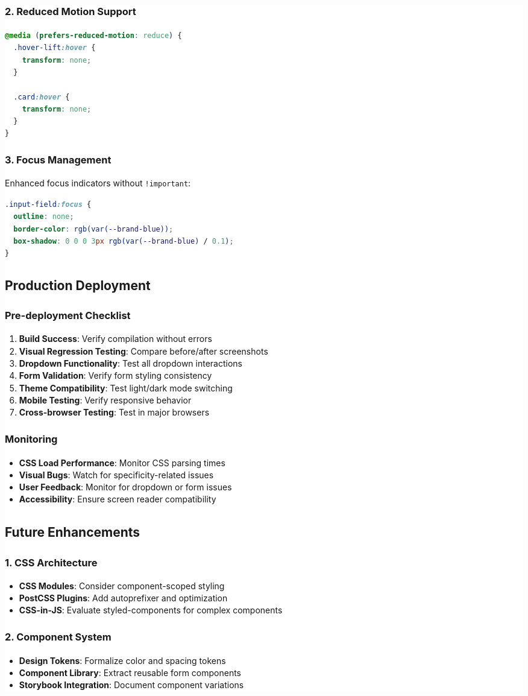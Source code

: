 ### 2. Reduced Motion Support
```css
@media (prefers-reduced-motion: reduce) {
  .hover-lift:hover {
    transform: none;
  }
  
  .card:hover {
    transform: none;
  }
}
```

### 3. Focus Management
Enhanced focus indicators without `!important`:
```css
.input-field:focus {
  outline: none;
  border-color: rgb(var(--brand-blue));
  box-shadow: 0 0 0 3px rgb(var(--brand-blue) / 0.1);
}
```

## Production Deployment

### Pre-deployment Checklist
1. **Build Success**: Verify compilation without errors
2. **Visual Regression Testing**: Compare before/after screenshots
3. **Dropdown Functionality**: Test all dropdown interactions
4. **Form Validation**: Verify form styling consistency
5. **Theme Compatibility**: Test light/dark mode switching
6. **Mobile Testing**: Verify responsive behavior
7. **Cross-browser Testing**: Test in major browsers

### Monitoring
- **CSS Load Performance**: Monitor CSS parsing times
- **Visual Bugs**: Watch for specificity-related issues
- **User Feedback**: Monitor for dropdown or form issues
- **Accessibility**: Ensure screen reader compatibility

## Future Enhancements

### 1. CSS Architecture
- **CSS Modules**: Consider component-scoped styling
- **PostCSS Plugins**: Add autoprefixer and optimization
- **CSS-in-JS**: Evaluate styled-components for complex components

### 2. Component System
- **Design Tokens**: Formalize color and spacing tokens
- **Component Library**: Extract reusable form components
- **Storybook Integration**: Document component variations
